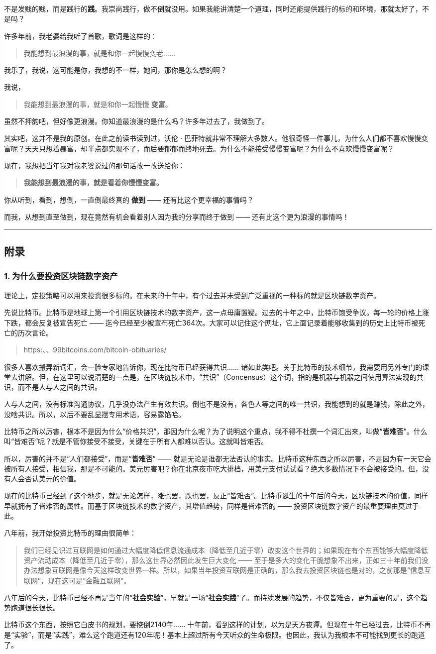 不是发贱的贱，而是践行的**践**。我崇尚践行，做不倒就没用。如果我能讲清楚一个道理，同时还能提供践行的标的和环境，那就太好了，不是吗？

许多年前，我老婆给我听了首歌，歌词是这样的：

> 我能想到最浪漫的事，就是和你一起慢慢变老……

我乐了，我说，这可能是你，我想的不一样，她问，那你是怎么想的啊？

我说，

> 我能想到最浪漫的事，就是和你一起慢慢 **变富**。

虽然不押韵吧，但好像更浪漫。你知道最浪漫的是什么吗？许多年过去了，我做到了。

其实吧，这并不是我的原创。在此之前读书读到过，沃伦 · 巴菲特就非常不理解大多数人。他很奇怪一件事儿，为什么人们都不喜欢慢慢变富呢？天天只想着暴富，却半点都实现不了，而后要郁郁而终地死去。为什么不能接受慢慢变富呢？为什么不喜欢慢慢变富呢？

现在，我想把当年我对我老婆说过的那句话改一改送给你：

> **我能想到最浪漫的事，就是看着你慢慢变富。**

你从听到，看到，想倒，一直倒最终真的 **做到** —— 还有比这个更幸福的事情吗？

而我，从想到直至做到，现在竟然有机会看着别人因为我的分享而终于做到 —— 还有比这个更为浪漫的事情吗！

---

## 附录

### 1. 为什么要投资区块链数字资产

理论上，定投策略可以用来投资很多标的。在未来的十年中，有个过去并未受到广泛重视的一种标的就是区块链数字资产。

先说比特币。比特币是地球上第一个引用区块链技术的数字资产，这一点毋庸置疑。过去的十年之中，比特币饱受争议。每一轮的价格上涨下跌，都会反复被宣告死亡 —— 迄今已经至少被宣布死亡364次。大家可以记住这个网址，它上面记录着能够收集到的历史上比特币被死亡的历次言论。

> https:、、99bitcoins.com/bitcoin-obituaries/

很多人喜欢搬弄新词汇，会一脸专家地告诉你，现在比特币已经获得共识…… 诸如此类吧。关于比特币的技术细节，我需要用另外专门的课堂去讲解。但，在这里可以说清楚的一点是，在区块链技术中，“共识”（Concensus）这个词，指的是机器与机器之间使用算法实现的共识，而不是人与人之间的共识。

人与人之间，没有标准沟通协议，几乎没办法产生有效共识。倒也不是没有，各色人等之间的唯一共识，我能想到的就是赚钱，除此之外，没啥共识。所以，以后不要乱显摆专用术语，容易露馅哈。

比特币之所以厉害，根本不是因为什么“价格共识”，那因为什么呢？为了说明这个重点，我不得不杜撰一个词汇出来，叫做“**皆难否**”。什么叫“皆难否”呢？就是不管你接受不接受，关键在于所有人都难以否认。这就叫皆难否。

所以，厉害的并不是“人们都接受”，而是“**皆难否**” —— 就是无论是谁都无法否认的事实。比特币这种东西之所以厉害，不是因为有一天它会被所有人接受，相信我，那是不可能的。美元厉害吧？你在北京夜市吃大排档，用美元支付试试看？绝大多数情况下不会被接受的。但，没有人会否认美元的价值。

现在的比特币已经到了这个地步，就是无论怎样，涨也罢，跌也罢，反正“皆难否”。比特币诞生的十年后的今天，区块链技术的价值，同样早就拥有了皆难否的属性。而基于区块链技术的数字资产，其增值趋势，同样是皆难否的 —— 投资区块链数字资产的最重要理由莫过于此。

八年前，我开始投资比特币的理由很简单：

> 我们已经见识过互联网是如何通过大幅度降低信息流通成本（降低至几近于零）改变这个世界的；如果现在有个东西能够大幅度降低资产流动成本（降低至几近于零），那么这世界必然因此发生巨大变化 —— 至于是多大的变化干脆想象不出来，正如三十年前我们没办法想象互联网是像今天这样改变世界一样。所以，如果当年投资互联网是正确的，那么我去投资区块链也是对的，之前那是“信息互联网”，现在这可是“金融互联网”。

八年后的今天，比特币已经不再是当年的“**社会实验**”，早就是一场“**社会实践**”了。而持续发展的趋势，不仅皆难否，更为重要的是，这个趋势跑道很长很长。

比特币这个东西，按照它白皮书的规划，要挖倒2140年…… 十年前，看到这样的计划，以为是天方夜谭。但现在十年已经过去，比特币不再是“实验”，而是“实践”，难么这个跑道还有120年呢！基本上超过所有今天听众的生命极限。也因此，我认为我根本不可能找到更长的跑道了。
